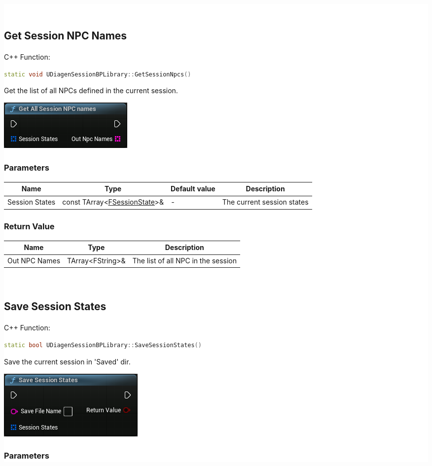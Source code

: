 
<br/>

## Get Session NPC Names

C++ Function: 
```cpp
static void UDiagenSessionBPLibrary::GetSessionNpcs()
```

Get the list of all NPCs defined in the current session.

![Node Get NPC names](/docs/images/node_get_session_npc_names.png)

### Parameters

| Name           | Type           | Default value      | Description |
| -------------  | -------------- | ------------------ | ----------- |
| Session States | const TArray<[FSessionState](./Classes_structs_enums.md#session-state)>& | - | The current session states |

### Return Value

| Name          | Type             | Description |
| ------------- | ---------------- | ----------- |
| Out NPC Names | TArray\<FString>& | The list of all NPC in the session |


<br/>

## Save Session States

C++ Function: 
```cpp
static bool UDiagenSessionBPLibrary::SaveSessionStates()
```

Save the current session in 'Saved' dir.

![Node Save Session](/docs/images/node_save_session_states.png)

### Parameters
